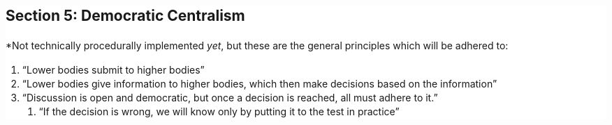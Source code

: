 ## **Section 5: Democratic Centralism**

\*Not technically procedurally implemented *yet*, but these are the general principles which will be adhered to:

1. “Lower bodies submit to higher bodies”
2. “Lower bodies give information to higher bodies, which then make decisions based on the information”
3. “Discussion is open and democratic, but once a decision is reached, all must adhere to it.”
   1. “If the decision is wrong, we will know only by putting it to the test in practice”